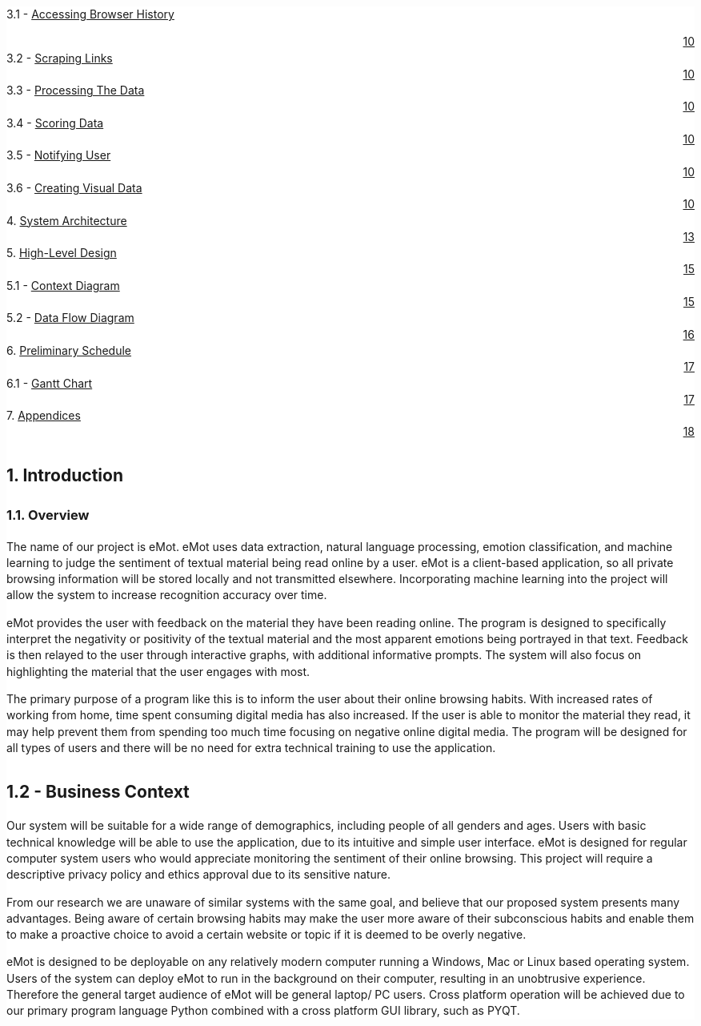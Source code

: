 3.1 - <a href="#31-accessing-browser-history">Accessing Browser History<div align="right">10</div></a>
3.2 - <a href="#32-scraping-links">Scraping Links<div align="right">10</div></a>
3.3 - <a href="#33-processing-the-data">Processing The Data<div align="right">10</div></a>
3.4 - <a href="#34-scoring-data">Scoring Data<div align="right">10</div></a>
3.5 - <a href="#35-notifying-user">Notifying User<div align="right">10</div></a>
3.6 - <a href="#36-creating-visual-data">Creating Visual Data<div align="right">10</div></a>
4. <a href="#4-system-architecture">System Architecture<div align="right">13</div></a>
5. <a href="#5-high-level-design">High-Level Design<div align="right">15</div></a>
5.1 - <a href="#51-context-diagram">Context Diagram<div align="right">15</div></a>
5.2 - <a href="#52-data-flow-diagram">Data Flow Diagram<div align="right">16</div></a>
6. <a href="#6-preliminary-schedule">Preliminary Schedule<div align="right">17</div></a>
6.1 - <a href="#61-gantt-chart">Gantt Chart<div align="right">17</div></a>
7. <a href="#7-appendices">Appendices<div align="right">18</div></a>

## 1. Introduction

### 1.1. Overview
The name of our project is eMot. eMot uses data extraction, natural language processing, emotion classification, and machine learning to judge the sentiment of textual material being read online by a user. eMot is a client-based application, so all private browsing information will be stored locally and not transmitted elsewhere. Incorporating machine learning into the project will allow the system to increase recognition accuracy over time.

eMot provides the user with feedback on the material they have been reading online. The program is designed to specifically interpret the negativity or positivity of the textual material and the most apparent emotions being portrayed in that text. Feedback is then relayed to the user through interactive graphs, with additional informative prompts. The system will also focus on highlighting the material that the user engages with most.

The primary purpose of a program like this is to inform the user about their online browsing habits. With increased rates of working from home, time spent consuming digital media has also increased. If the user is able to monitor the material they read, it may help prevent them from spending too much time focusing on negative online digital media. The program will be designed for all types of users and there will be no need for extra technical training to use the application.

## 1.2 - Business Context
Our system will be suitable for a wide range of demographics, including people of all genders and ages. Users with basic technical knowledge will be able to use the application, due to its intuitive and simple user interface. eMot is designed for regular computer system users who would appreciate monitoring the sentiment of their online browsing. This project will require a descriptive privacy policy and ethics approval due to its sensitive nature.

From our research we are unaware of similar systems with the same goal, and believe that our proposed system presents many advantages. Being aware of certain browsing habits may make the user more aware of their subconscious habits and enable them to make a proactive choice to avoid a certain website or topic if it is deemed to be overly negative.

eMot is designed to be deployable on any relatively modern computer running a Windows, Mac or Linux based operating system. Users of the system can deploy eMot to run in the background on their computer, resulting in an unobtrusive experience. Therefore the general target audience of eMot will be general laptop/ PC users. Cross platform operation will be achieved due to our primary program language Python combined with a cross platform GUI library, such as PYQT.
